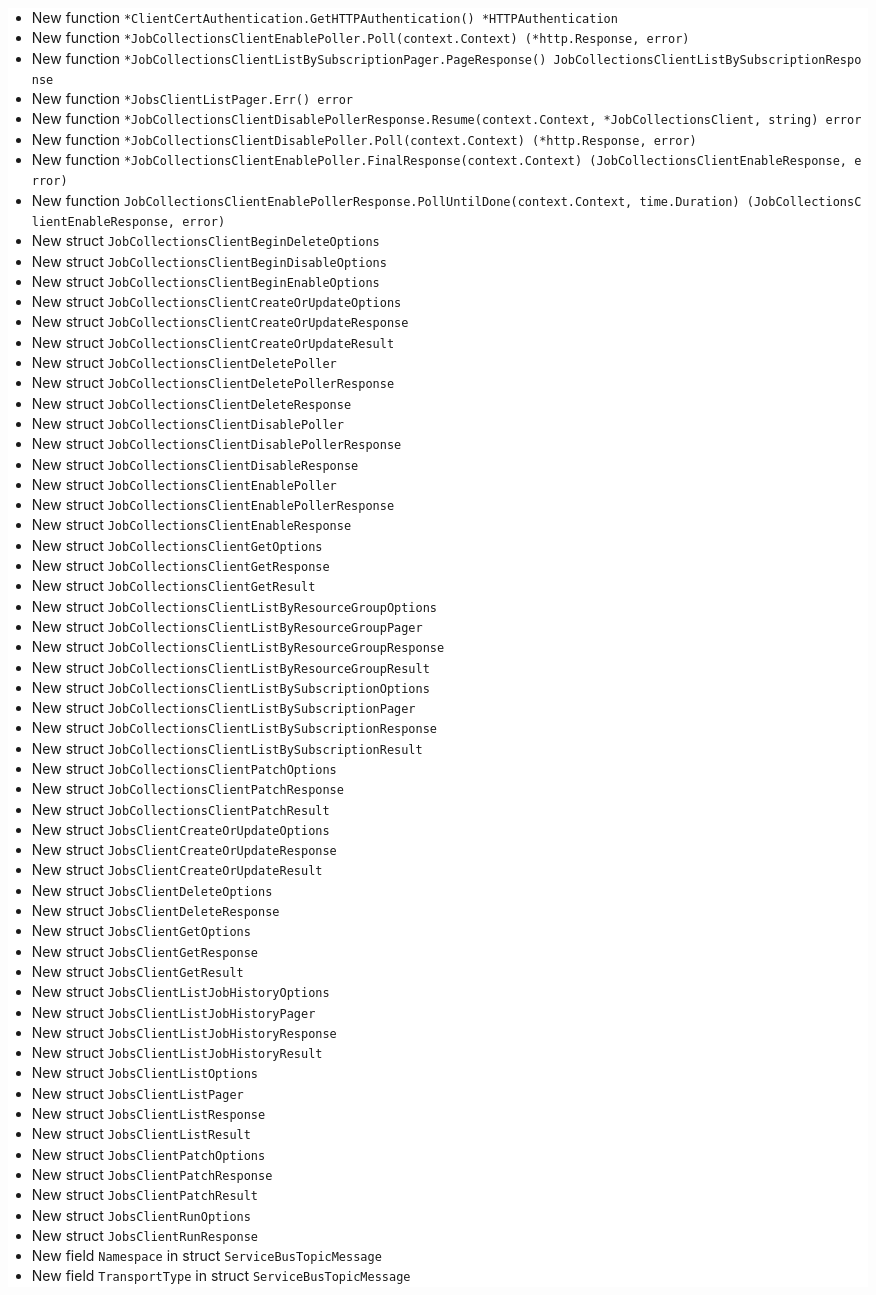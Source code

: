 - New function `*ClientCertAuthentication.GetHTTPAuthentication() *HTTPAuthentication`
- New function `*JobCollectionsClientEnablePoller.Poll(context.Context) (*http.Response, error)`
- New function `*JobCollectionsClientListBySubscriptionPager.PageResponse() JobCollectionsClientListBySubscriptionResponse`
- New function `*JobsClientListPager.Err() error`
- New function `*JobCollectionsClientDisablePollerResponse.Resume(context.Context, *JobCollectionsClient, string) error`
- New function `*JobCollectionsClientDisablePoller.Poll(context.Context) (*http.Response, error)`
- New function `*JobCollectionsClientEnablePoller.FinalResponse(context.Context) (JobCollectionsClientEnableResponse, error)`
- New function `JobCollectionsClientEnablePollerResponse.PollUntilDone(context.Context, time.Duration) (JobCollectionsClientEnableResponse, error)`
- New struct `JobCollectionsClientBeginDeleteOptions`
- New struct `JobCollectionsClientBeginDisableOptions`
- New struct `JobCollectionsClientBeginEnableOptions`
- New struct `JobCollectionsClientCreateOrUpdateOptions`
- New struct `JobCollectionsClientCreateOrUpdateResponse`
- New struct `JobCollectionsClientCreateOrUpdateResult`
- New struct `JobCollectionsClientDeletePoller`
- New struct `JobCollectionsClientDeletePollerResponse`
- New struct `JobCollectionsClientDeleteResponse`
- New struct `JobCollectionsClientDisablePoller`
- New struct `JobCollectionsClientDisablePollerResponse`
- New struct `JobCollectionsClientDisableResponse`
- New struct `JobCollectionsClientEnablePoller`
- New struct `JobCollectionsClientEnablePollerResponse`
- New struct `JobCollectionsClientEnableResponse`
- New struct `JobCollectionsClientGetOptions`
- New struct `JobCollectionsClientGetResponse`
- New struct `JobCollectionsClientGetResult`
- New struct `JobCollectionsClientListByResourceGroupOptions`
- New struct `JobCollectionsClientListByResourceGroupPager`
- New struct `JobCollectionsClientListByResourceGroupResponse`
- New struct `JobCollectionsClientListByResourceGroupResult`
- New struct `JobCollectionsClientListBySubscriptionOptions`
- New struct `JobCollectionsClientListBySubscriptionPager`
- New struct `JobCollectionsClientListBySubscriptionResponse`
- New struct `JobCollectionsClientListBySubscriptionResult`
- New struct `JobCollectionsClientPatchOptions`
- New struct `JobCollectionsClientPatchResponse`
- New struct `JobCollectionsClientPatchResult`
- New struct `JobsClientCreateOrUpdateOptions`
- New struct `JobsClientCreateOrUpdateResponse`
- New struct `JobsClientCreateOrUpdateResult`
- New struct `JobsClientDeleteOptions`
- New struct `JobsClientDeleteResponse`
- New struct `JobsClientGetOptions`
- New struct `JobsClientGetResponse`
- New struct `JobsClientGetResult`
- New struct `JobsClientListJobHistoryOptions`
- New struct `JobsClientListJobHistoryPager`
- New struct `JobsClientListJobHistoryResponse`
- New struct `JobsClientListJobHistoryResult`
- New struct `JobsClientListOptions`
- New struct `JobsClientListPager`
- New struct `JobsClientListResponse`
- New struct `JobsClientListResult`
- New struct `JobsClientPatchOptions`
- New struct `JobsClientPatchResponse`
- New struct `JobsClientPatchResult`
- New struct `JobsClientRunOptions`
- New struct `JobsClientRunResponse`
- New field `Namespace` in struct `ServiceBusTopicMessage`
- New field `TransportType` in struct `ServiceBusTopicMessage`